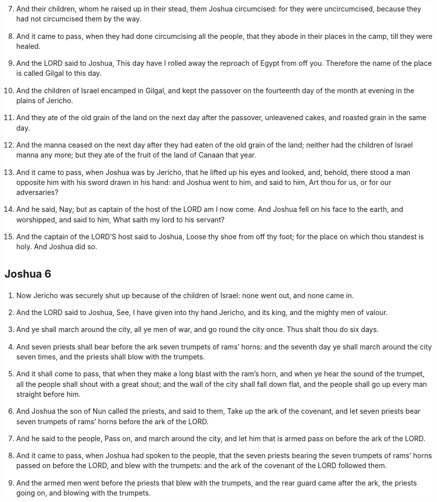 7. And their children, whom he raised up in their stead, them Joshua circumcised: for they were uncircumcised, because they had not circumcised them by the way.

8. And it came to pass, when they had done circumcising all the people, that they abode in their places in the camp, till they were healed. 

9. And the LORD said to Joshua, This day have I rolled away the reproach of Egypt from off you. Therefore the name of the place is called Gilgal to this day. 

10. And the children of Israel encamped in Gilgal, and kept the passover on the fourteenth day of the month at evening in the plains of Jericho.

11. And they ate of the old grain of the land on the next day after the passover, unleavened cakes, and roasted grain in the same day.

12. And the manna ceased on the next day after they had eaten of the old grain of the land; neither had the children of Israel manna any more; but they ate of the fruit of the land of Canaan that year.

13. And it came to pass, when Joshua was by Jericho, that he lifted up his eyes and looked, and, behold, there stood a man opposite him with his sword drawn in his hand: and Joshua went to him, and said to him, Art thou for us, or for our adversaries?

14. And he said, Nay; but as captain of the host of the LORD am I now come. And Joshua fell on his face to the earth, and worshipped, and said to him, What saith my lord to his servant? 

15. And the captain of the LORD’S host said to Joshua, Loose thy shoe from off thy foot; for the place on which thou standest is holy. And Joshua did so.

## Joshua 6

1. Now Jericho was securely shut up because of the children of Israel: none went out, and none came in. 

2. And the LORD said to Joshua, See, I have given into thy hand Jericho, and its king, and the mighty men of valour.

3. And ye shall march around the city, all ye men of war, and go round the city once. Thus shalt thou do six days.

4. And seven priests shall bear before the ark seven trumpets of rams’ horns: and the seventh day ye shall march around the city seven times, and the priests shall blow with the trumpets.

5. And it shall come to pass, that when they make a long blast with the ram’s horn, and when ye hear the sound of the trumpet, all the people shall shout with a great shout; and the wall of the city shall fall down flat, and the people shall go up every man straight before him. 

6. And Joshua the son of Nun called the priests, and said to them, Take up the ark of the covenant, and let seven priests bear seven trumpets of rams’ horns before the ark of the LORD.

7. And he said to the people, Pass on, and march around the city, and let him that is armed pass on before the ark of the LORD.

8. And it came to pass, when Joshua had spoken to the people, that the seven priests bearing the seven trumpets of rams’ horns passed on before the LORD, and blew with the trumpets: and the ark of the covenant of the LORD followed them.

9. And the armed men went before the priests that blew with the trumpets, and the rear guard came after the ark, the priests going on, and blowing with the trumpets. 
